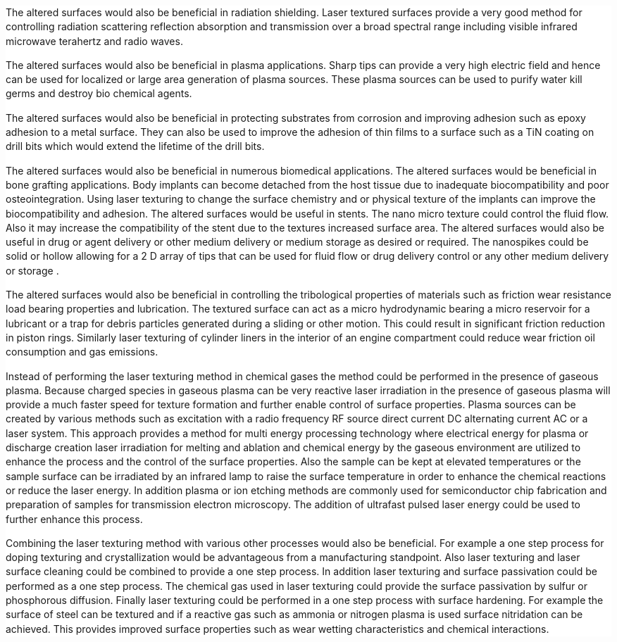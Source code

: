 The altered surfaces would also be beneficial in radiation shielding. Laser textured surfaces provide a very good method for controlling radiation scattering reflection absorption and transmission over a broad spectral range including visible infrared microwave terahertz and radio waves.

The altered surfaces would also be beneficial in plasma applications. Sharp tips can provide a very high electric field and hence can be used for localized or large area generation of plasma sources. These plasma sources can be used to purify water kill germs and destroy bio chemical agents.

The altered surfaces would also be beneficial in protecting substrates from corrosion and improving adhesion such as epoxy adhesion to a metal surface. They can also be used to improve the adhesion of thin films to a surface such as a TiN coating on drill bits which would extend the lifetime of the drill bits.

The altered surfaces would also be beneficial in numerous biomedical applications. The altered surfaces would be beneficial in bone grafting applications. Body implants can become detached from the host tissue due to inadequate biocompatibility and poor osteointegration. Using laser texturing to change the surface chemistry and or physical texture of the implants can improve the biocompatibility and adhesion. The altered surfaces would be useful in stents. The nano micro texture could control the fluid flow. Also it may increase the compatibility of the stent due to the textures increased surface area. The altered surfaces would also be useful in drug or agent delivery or other medium delivery or medium storage as desired or required. The nanospikes could be solid or hollow allowing for a 2 D array of tips that can be used for fluid flow or drug delivery control or any other medium delivery or storage .

The altered surfaces would also be beneficial in controlling the tribological properties of materials such as friction wear resistance load bearing properties and lubrication. The textured surface can act as a micro hydrodynamic bearing a micro reservoir for a lubricant or a trap for debris particles generated during a sliding or other motion. This could result in significant friction reduction in piston rings. Similarly laser texturing of cylinder liners in the interior of an engine compartment could reduce wear friction oil consumption and gas emissions.

Instead of performing the laser texturing method in chemical gases the method could be performed in the presence of gaseous plasma. Because charged species in gaseous plasma can be very reactive laser irradiation in the presence of gaseous plasma will provide a much faster speed for texture formation and further enable control of surface properties. Plasma sources can be created by various methods such as excitation with a radio frequency RF source direct current DC alternating current AC or a laser system. This approach provides a method for multi energy processing technology where electrical energy for plasma or discharge creation laser irradiation for melting and ablation and chemical energy by the gaseous environment are utilized to enhance the process and the control of the surface properties. Also the sample can be kept at elevated temperatures or the sample surface can be irradiated by an infrared lamp to raise the surface temperature in order to enhance the chemical reactions or reduce the laser energy. In addition plasma or ion etching methods are commonly used for semiconductor chip fabrication and preparation of samples for transmission electron microscopy. The addition of ultrafast pulsed laser energy could be used to further enhance this process.

Combining the laser texturing method with various other processes would also be beneficial. For example a one step process for doping texturing and crystallization would be advantageous from a manufacturing standpoint. Also laser texturing and laser surface cleaning could be combined to provide a one step process. In addition laser texturing and surface passivation could be performed as a one step process. The chemical gas used in laser texturing could provide the surface passivation by sulfur or phosphorous diffusion. Finally laser texturing could be performed in a one step process with surface hardening. For example the surface of steel can be textured and if a reactive gas such as ammonia or nitrogen plasma is used surface nitridation can be achieved. This provides improved surface properties such as wear wetting characteristics and chemical interactions.
